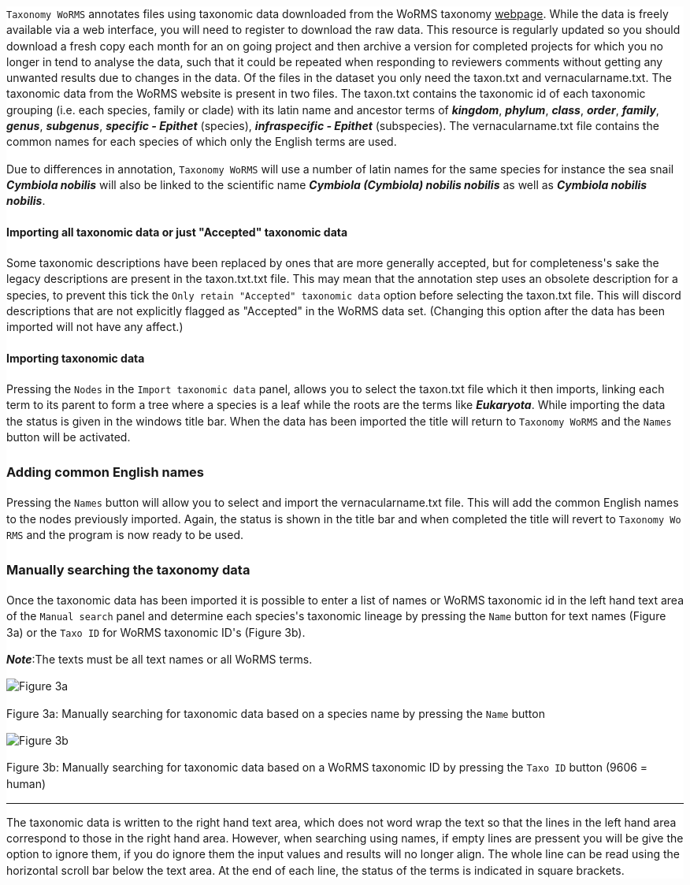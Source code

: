 ```Taxonomy WoRMS``` annotates files using taxonomic data downloaded from the WoRMS taxonomy [webpage](https://www.marinespecies.org/). While the data is freely available via a web interface, you will need to register to download the raw data. This resource is regularly updated so you should download a fresh copy each month for an on going project and then archive a version for completed projects for which you no longer in tend to analyse the data, such that it could be repeated when responding to reviewers comments without getting any unwanted results due to changes in the data. Of the files in the dataset you only need the taxon.txt and vernacularname.txt. 
The taxonomic data from the WoRMS website is present in two files. The taxon.txt contains the taxonomic id of each taxonomic grouping (i.e. each species, family or clade) with its latin name and ancestor terms of ***kingdom***, ***phylum***, ***class***, ***order***, ***family***, ***genus***, ***subgenus***, ***specific - Epithet*** (species),	***infraspecific - Epithet*** (subspecies). The vernacularname.txt file contains the common names for each species of which only the English terms are used. 

Due to differences in annotation, ```Taxonomy WoRMS``` will use a number of latin names for the same species for instance the sea snail ***Cymbiola nobilis*** will also be linked to the scientific name ***Cymbiola (Cymbiola) nobilis nobilis***	as well as ***Cymbiola nobilis nobilis***.

#### Importing all taxonomic data or just "Accepted" taxonomic data

Some taxonomic descriptions have been replaced by ones that are more generally accepted, but for completeness's sake the legacy descriptions are present in the taxon.txt.txt file. This may mean that the annotation step uses an obsolete description for a species, to prevent this tick the ```Only retain "Accepted" taxonomic data``` option before selecting the taxon.txt file. This will discord descriptions that are not explicitly flagged as "Accepted" in the WoRMS data set. (Changing this option after the data has been imported will not have any affect.) 

#### Importing taxonomic data

Pressing the ```Nodes``` in the ```Import taxonomic data``` panel, allows you to select the taxon.txt file which it then imports, linking each term to its parent to form a tree where a species is a leaf while the roots are the terms like ***Eukaryota***. While importing the data the status is given in the windows title bar. When the data has been imported the title will return to ```Taxonomy WoRMS``` and the ```Names``` button will be activated. 

### Adding common English names

Pressing the ```Names``` button will allow you to select and import the vernacularname.txt file. This will add the common English names to the nodes previously imported. Again, the status is shown in the title bar and when completed the title will revert to ```Taxonomy WoRMS``` and the program is now ready to be used.

### Manually searching the taxonomy data

Once the taxonomic data has been imported it is possible to enter a list of names or WoRMS taxonomic id in the left hand text area of the ```Manual search``` panel and determine each species's taxonomic lineage by pressing the ```Name``` button for text names (Figure 3a) or the ```Taxo ID``` for WoRMS taxonomic ID's (Figure 3b). 

***Note***:The texts must be all text names or all WoRMS terms.

![Figure 3a](images/figure3a.jpg)

Figure 3a: Manually searching for taxonomic data based on a species name by pressing the ```Name``` button

![Figure 3b](images/figure3b.jpg)

Figure 3b: Manually searching for taxonomic data based on a WoRMS taxonomic ID by pressing the ```Taxo ID``` button (9606 = human)

<hr />

The taxonomic data is written to the right hand text area, which does not word wrap the text so that the lines in the left hand area correspond to those in the right hand area. However, when searching using names, if empty lines are pressent you will be give the option to ignore them, if you do ignore them the input values and results will no longer align. The whole line can be read using the horizontal scroll bar below the text area. At the end of each line, the status of the terms is indicated in square brackets.
```